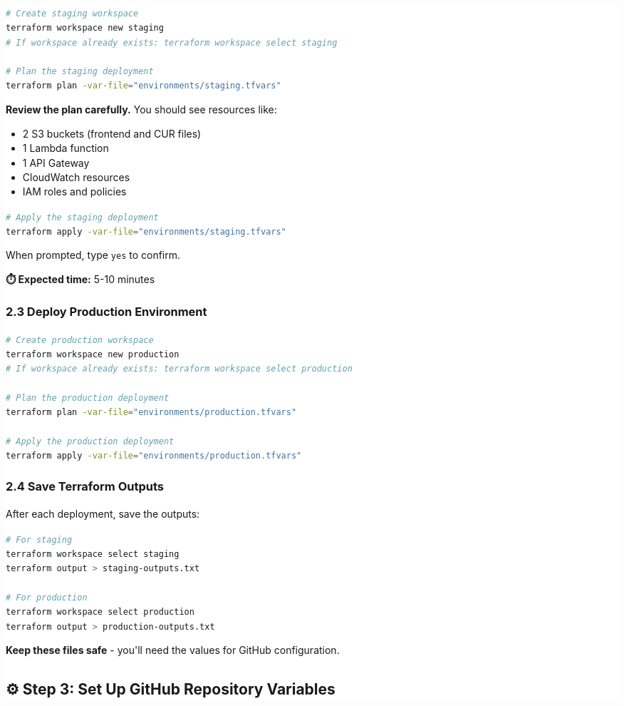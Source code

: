 ```bash
# Create staging workspace
terraform workspace new staging
# If workspace already exists: terraform workspace select staging

# Plan the staging deployment
terraform plan -var-file="environments/staging.tfvars"
```

**Review the plan carefully.** You should see resources like:
- 2 S3 buckets (frontend and CUR files)
- 1 Lambda function
- 1 API Gateway
- CloudWatch resources
- IAM roles and policies

```bash
# Apply the staging deployment
terraform apply -var-file="environments/staging.tfvars"
```

When prompted, type `yes` to confirm.

**⏱️ Expected time:** 5-10 minutes

### **2.3 Deploy Production Environment**

```bash
# Create production workspace
terraform workspace new production
# If workspace already exists: terraform workspace select production

# Plan the production deployment
terraform plan -var-file="environments/production.tfvars"

# Apply the production deployment
terraform apply -var-file="environments/production.tfvars"
```

### **2.4 Save Terraform Outputs**

After each deployment, save the outputs:

```bash
# For staging
terraform workspace select staging
terraform output > staging-outputs.txt

# For production  
terraform workspace select production
terraform output > production-outputs.txt
```

**Keep these files safe** - you'll need the values for GitHub configuration.

## ⚙️ **Step 3: Set Up GitHub Repository Variables**

